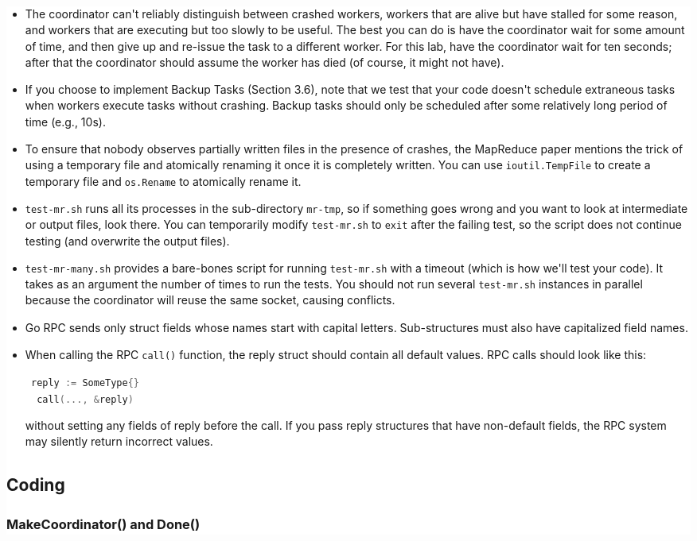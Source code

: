 - The coordinator can't reliably distinguish between crashed workers, workers that are alive but have stalled for some reason, and workers that are executing but too slowly to be useful. The best you can do is have the coordinator wait for some amount of time, and then give up and re-issue the task to a different worker. For this lab, have the coordinator wait for ten seconds; after that the coordinator should assume the worker has died (of course, it might not have).

- If you choose to implement Backup Tasks (Section 3.6), note that we test that your code doesn't schedule extraneous tasks when workers execute tasks without crashing. Backup tasks should only be scheduled after some relatively long period of time (e.g., 10s).

- To ensure that nobody observes partially written files in the presence of crashes, the MapReduce paper mentions the trick of using a temporary file and atomically renaming it once it is completely written. You can use `ioutil.TempFile` to create a temporary file and `os.Rename` to atomically rename it.

- `test-mr.sh` runs all its processes in the sub-directory `mr-tmp`, so if something goes wrong and you want to look at intermediate or output files, look there. You can temporarily modify `test-mr.sh` to `exit` after the failing test, so the script does not continue testing (and overwrite the output files).

- `test-mr-many.sh` provides a bare-bones script for running `test-mr.sh` with a timeout (which is how we'll test your code). It takes as an argument the number of times to run the tests. You should not run several `test-mr.sh` instances in parallel because the coordinator will reuse the same socket, causing conflicts.

- Go RPC sends only struct fields whose names start with capital letters. Sub-structures must also have capitalized field names.

- When calling the RPC `call()` function, the reply struct should contain all default values. RPC calls should look like this:

  ```go
   reply := SomeType{}
    call(..., &reply)
  ```

  without setting any fields of reply before the call. If you pass reply structures that have non-default fields, the RPC system may silently return incorrect values.



## Coding

### MakeCoordinator() and Done()
